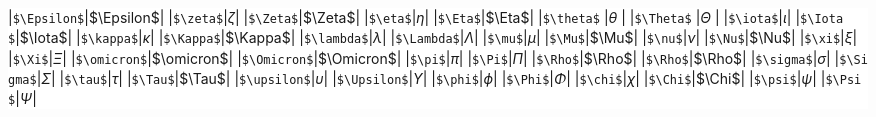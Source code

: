 |`$\Epsilon$`|$\Epsilon$|
|`$\zeta$`|$\zeta$|
|`$\Zeta$`|$\Zeta$|
|`$\eta$`|$\eta$|
|`$\Eta$`|$\Eta$|
|`$\theta$`      |$\theta$      |
|`$\Theta$`      |$\Theta$      |
|`$\iota$`|$\iota$|
|`$\Iota$`|$\Iota$|
|`$\kappa$`|$\kappa$|
|`$\Kappa$`|$\Kappa$|
|`$\lambda$`|$\lambda$|
|`$\Lambda$`|$\Lambda$|
|`$\mu$`|$\mu$|
|`$\Mu$`|$\Mu$|
|`$\nu$`|$\nu$|
|`$\Nu$`|$\Nu$|
|`$\xi$`|$\xi$|
|`$\Xi$`|$\Xi$|
|`$\omicron$`|$\omicron$|
|`$\Omicron$`|$\Omicron$|
|`$\pi$`|$\pi$|
|`$\Pi$`|$\Pi$|
|`$\Rho$`|$\Rho$|
|`$\Rho$`|$\Rho$|
|`$\sigma$`|$\sigma$|
|`$\Sigma$`|$\Sigma$|
|`$\tau$`|$\tau$|
|`$\Tau$`|$\Tau$|
|`$\upsilon$`|$\upsilon$|
|`$\Upsilon$`|$\Upsilon$|
|`$\phi$`|$\phi$|
|`$\Phi$`|$\Phi$|
|`$\chi$`|$\chi$|
|`$\Chi$`|$\Chi$|
|`$\psi$`|$\psi$|
|`$\Psi$`|$\Psi$|